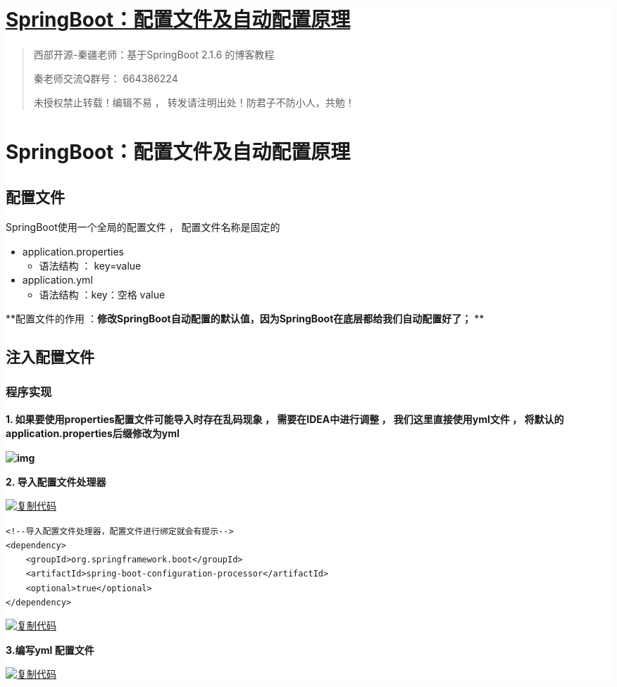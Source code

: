 # [SpringBoot：配置文件及自动配置原理](https://www.cnblogs.com/hellokuangshen/p/11259029.html)

> 西部开源-秦疆老师：基于SpringBoot 2.1.6 的博客教程
>
> 秦老师交流Q群号： 664386224
>
> 未授权禁止转载！编辑不易 ， 转发请注明出处！防君子不防小人，共勉！

# SpringBoot：配置文件及自动配置原理

## 配置文件

SpringBoot使用一个全局的配置文件 ， 配置文件名称是固定的

- application.properties
  - 语法结构 ： key=value
- application.yml
  - 语法结构 ：key：空格 value

**配置文件的作用 ：**修改SpringBoot自动配置的默认值，因为SpringBoot在底层都给我们自动配置好了；**
**

## 注入配置文件

### 程序实现

**1. 如果要使用properties配置文件可能导入时存在乱码现象 ， 需要在IDEA中进行调整 ， 我们这里直接使用yml文件 ， 将默认的 application.properties后缀修改为yml** 

**![img](https://img2018.cnblogs.com/blog/1418974/201907/1418974-20190728162138583-1678681762.png)**

 

**2. 导入配置文件处理器**

[![复制代码](https://common.cnblogs.com/images/copycode.gif)](javascript:void(0);)

```
<!--导入配置文件处理器，配置文件进行绑定就会有提示-->
<dependency>
    <groupId>org.springframework.boot</groupId>
    <artifactId>spring-boot-configuration-processor</artifactId>
    <optional>true</optional>
</dependency>
```

[![复制代码](https://common.cnblogs.com/images/copycode.gif)](javascript:void(0);)

 **3.编写yml 配置文件**

[![复制代码](https://common.cnblogs.com/images/copycode.gif)](javascript:void(0);)
